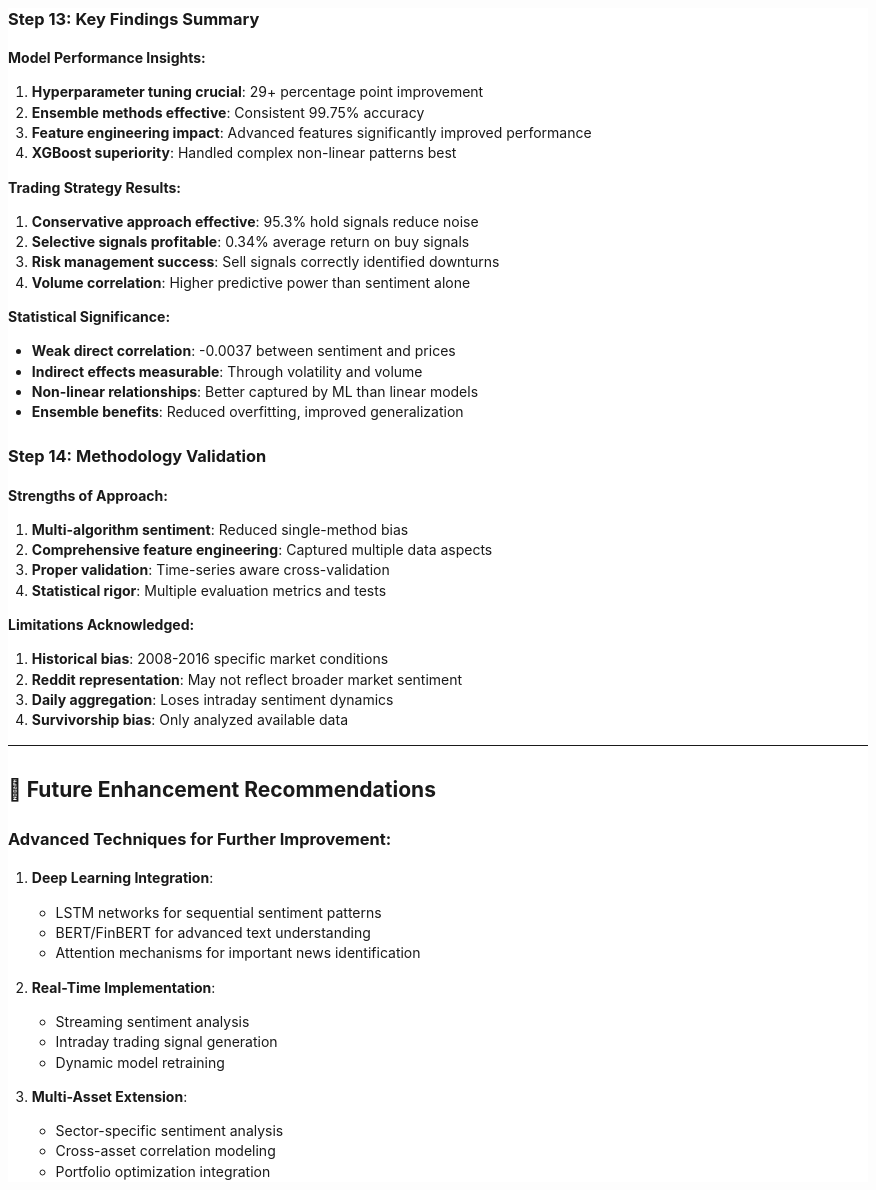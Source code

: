 ### Step 13: Key Findings Summary

**Model Performance Insights:**
1. **Hyperparameter tuning crucial**: 29+ percentage point improvement
2. **Ensemble methods effective**: Consistent 99.75% accuracy
3. **Feature engineering impact**: Advanced features significantly improved performance
4. **XGBoost superiority**: Handled complex non-linear patterns best

**Trading Strategy Results:**
1. **Conservative approach effective**: 95.3% hold signals reduce noise
2. **Selective signals profitable**: 0.34% average return on buy signals
3. **Risk management success**: Sell signals correctly identified downturns
4. **Volume correlation**: Higher predictive power than sentiment alone

**Statistical Significance:**
- **Weak direct correlation**: -0.0037 between sentiment and prices
- **Indirect effects measurable**: Through volatility and volume
- **Non-linear relationships**: Better captured by ML than linear models
- **Ensemble benefits**: Reduced overfitting, improved generalization

### Step 14: Methodology Validation

**Strengths of Approach:**
1. **Multi-algorithm sentiment**: Reduced single-method bias
2. **Comprehensive feature engineering**: Captured multiple data aspects
3. **Proper validation**: Time-series aware cross-validation
4. **Statistical rigor**: Multiple evaluation metrics and tests

**Limitations Acknowledged:**
1. **Historical bias**: 2008-2016 specific market conditions
2. **Reddit representation**: May not reflect broader market sentiment
3. **Daily aggregation**: Loses intraday sentiment dynamics
4. **Survivorship bias**: Only analyzed available data

---

## 🔮 Future Enhancement Recommendations

### Advanced Techniques for Further Improvement:

1. **Deep Learning Integration**:
   - LSTM networks for sequential sentiment patterns
   - BERT/FinBERT for advanced text understanding
   - Attention mechanisms for important news identification

2. **Real-Time Implementation**:
   - Streaming sentiment analysis
   - Intraday trading signal generation
   - Dynamic model retraining

3. **Multi-Asset Extension**:
   - Sector-specific sentiment analysis
   - Cross-asset correlation modeling
   - Portfolio optimization integration
